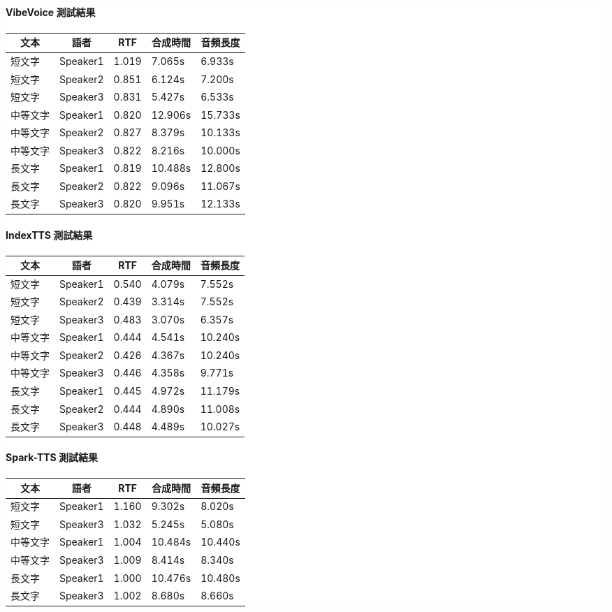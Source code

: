 #### VibeVoice 測試結果
| 文本 | 語者 | RTF | 合成時間 | 音頻長度 |
|------|------|-----|----------|----------|
| 短文字 | Speaker1 | 1.019 | 7.065s | 6.933s |
| 短文字 | Speaker2 | 0.851 | 6.124s | 7.200s |
| 短文字 | Speaker3 | 0.831 | 5.427s | 6.533s |
| 中等文字 | Speaker1 | 0.820 | 12.906s | 15.733s |
| 中等文字 | Speaker2 | 0.827 | 8.379s | 10.133s |
| 中等文字 | Speaker3 | 0.822 | 8.216s | 10.000s |
| 長文字 | Speaker1 | 0.819 | 10.488s | 12.800s |
| 長文字 | Speaker2 | 0.822 | 9.096s | 11.067s |
| 長文字 | Speaker3 | 0.820 | 9.951s | 12.133s |

#### IndexTTS 測試結果
| 文本 | 語者 | RTF | 合成時間 | 音頻長度 |
|------|------|-----|----------|----------|
| 短文字 | Speaker1 | 0.540 | 4.079s | 7.552s |
| 短文字 | Speaker2 | 0.439 | 3.314s | 7.552s |
| 短文字 | Speaker3 | 0.483 | 3.070s | 6.357s |
| 中等文字 | Speaker1 | 0.444 | 4.541s | 10.240s |
| 中等文字 | Speaker2 | 0.426 | 4.367s | 10.240s |
| 中等文字 | Speaker3 | 0.446 | 4.358s | 9.771s |
| 長文字 | Speaker1 | 0.445 | 4.972s | 11.179s |
| 長文字 | Speaker2 | 0.444 | 4.890s | 11.008s |
| 長文字 | Speaker3 | 0.448 | 4.489s | 10.027s |

#### Spark-TTS 測試結果
| 文本 | 語者 | RTF | 合成時間 | 音頻長度 |
|------|------|-----|----------|----------|
| 短文字 | Speaker1 | 1.160 | 9.302s | 8.020s |
| 短文字 | Speaker3 | 1.032 | 5.245s | 5.080s |
| 中等文字 | Speaker1 | 1.004 | 10.484s | 10.440s |
| 中等文字 | Speaker3 | 1.009 | 8.414s | 8.340s |
| 長文字 | Speaker1 | 1.000 | 10.476s | 10.480s |
| 長文字 | Speaker3 | 1.002 | 8.680s | 8.660s |
